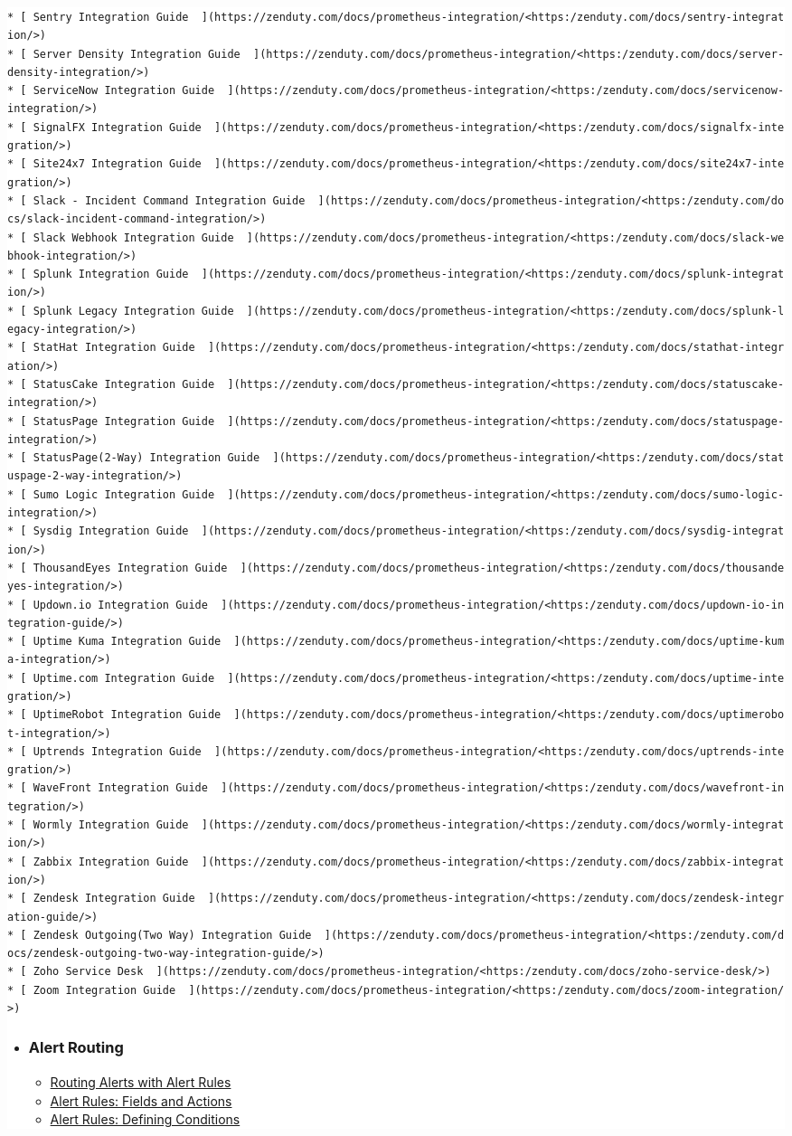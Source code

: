     * [ Sentry Integration Guide  ](https://zenduty.com/docs/prometheus-integration/<https:/zenduty.com/docs/sentry-integration/>)
    * [ Server Density Integration Guide  ](https://zenduty.com/docs/prometheus-integration/<https:/zenduty.com/docs/server-density-integration/>)
    * [ ServiceNow Integration Guide  ](https://zenduty.com/docs/prometheus-integration/<https:/zenduty.com/docs/servicenow-integration/>)
    * [ SignalFX Integration Guide  ](https://zenduty.com/docs/prometheus-integration/<https:/zenduty.com/docs/signalfx-integration/>)
    * [ Site24x7 Integration Guide  ](https://zenduty.com/docs/prometheus-integration/<https:/zenduty.com/docs/site24x7-integration/>)
    * [ Slack - Incident Command Integration Guide  ](https://zenduty.com/docs/prometheus-integration/<https:/zenduty.com/docs/slack-incident-command-integration/>)
    * [ Slack Webhook Integration Guide  ](https://zenduty.com/docs/prometheus-integration/<https:/zenduty.com/docs/slack-webhook-integration/>)
    * [ Splunk Integration Guide  ](https://zenduty.com/docs/prometheus-integration/<https:/zenduty.com/docs/splunk-integration/>)
    * [ Splunk Legacy Integration Guide  ](https://zenduty.com/docs/prometheus-integration/<https:/zenduty.com/docs/splunk-legacy-integration/>)
    * [ StatHat Integration Guide  ](https://zenduty.com/docs/prometheus-integration/<https:/zenduty.com/docs/stathat-integration/>)
    * [ StatusCake Integration Guide  ](https://zenduty.com/docs/prometheus-integration/<https:/zenduty.com/docs/statuscake-integration/>)
    * [ StatusPage Integration Guide  ](https://zenduty.com/docs/prometheus-integration/<https:/zenduty.com/docs/statuspage-integration/>)
    * [ StatusPage(2-Way) Integration Guide  ](https://zenduty.com/docs/prometheus-integration/<https:/zenduty.com/docs/statuspage-2-way-integration/>)
    * [ Sumo Logic Integration Guide  ](https://zenduty.com/docs/prometheus-integration/<https:/zenduty.com/docs/sumo-logic-integration/>)
    * [ Sysdig Integration Guide  ](https://zenduty.com/docs/prometheus-integration/<https:/zenduty.com/docs/sysdig-integration/>)
    * [ ThousandEyes Integration Guide  ](https://zenduty.com/docs/prometheus-integration/<https:/zenduty.com/docs/thousandeyes-integration/>)
    * [ Updown.io Integration Guide  ](https://zenduty.com/docs/prometheus-integration/<https:/zenduty.com/docs/updown-io-integration-guide/>)
    * [ Uptime Kuma Integration Guide  ](https://zenduty.com/docs/prometheus-integration/<https:/zenduty.com/docs/uptime-kuma-integration/>)
    * [ Uptime.com Integration Guide  ](https://zenduty.com/docs/prometheus-integration/<https:/zenduty.com/docs/uptime-integration/>)
    * [ UptimeRobot Integration Guide  ](https://zenduty.com/docs/prometheus-integration/<https:/zenduty.com/docs/uptimerobot-integration/>)
    * [ Uptrends Integration Guide  ](https://zenduty.com/docs/prometheus-integration/<https:/zenduty.com/docs/uptrends-integration/>)
    * [ WaveFront Integration Guide  ](https://zenduty.com/docs/prometheus-integration/<https:/zenduty.com/docs/wavefront-integration/>)
    * [ Wormly Integration Guide  ](https://zenduty.com/docs/prometheus-integration/<https:/zenduty.com/docs/wormly-integration/>)
    * [ Zabbix Integration Guide  ](https://zenduty.com/docs/prometheus-integration/<https:/zenduty.com/docs/zabbix-integration/>)
    * [ Zendesk Integration Guide  ](https://zenduty.com/docs/prometheus-integration/<https:/zenduty.com/docs/zendesk-integration-guide/>)
    * [ Zendesk Outgoing(Two Way) Integration Guide  ](https://zenduty.com/docs/prometheus-integration/<https:/zenduty.com/docs/zendesk-outgoing-two-way-integration-guide/>)
    * [ Zoho Service Desk  ](https://zenduty.com/docs/prometheus-integration/<https:/zenduty.com/docs/zoho-service-desk/>)
    * [ Zoom Integration Guide  ](https://zenduty.com/docs/prometheus-integration/<https:/zenduty.com/docs/zoom-integration/>)
  * ###  Alert Routing 
    * [ Routing Alerts with Alert Rules  ](https://zenduty.com/docs/prometheus-integration/<https:/zenduty.com/docs/alertrules/>)
    * [ Alert Rules: Fields and Actions  ](https://zenduty.com/docs/prometheus-integration/<https:/zenduty.com/docs/alertfields/>)
    * [ Alert Rules: Defining Conditions  ](https://zenduty.com/docs/prometheus-integration/<https:/zenduty.com/docs/alertruleconditions/>)